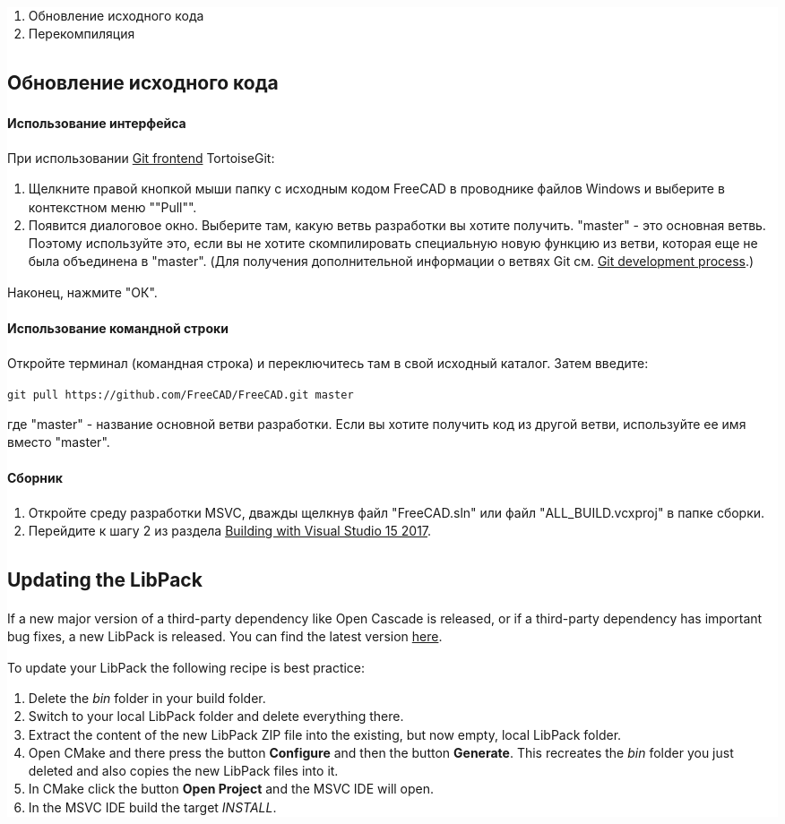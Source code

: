 1. Обновление исходного кода
2. Перекомпиляция

## Обновление исходного кода

#### Использование интерфейса

При использовании [Git frontend](https://en.wikipedia.org/wiki/Comparison_of_Git_GUIs) TortoiseGit:

1. Щелкните правой кнопкой мыши папку с исходным кодом FreeCAD в проводнике файлов Windows и выберите в контекстном меню ""Pull"".
2. Появится диалоговое окно. Выберите там, какую ветвь разработки вы хотите получить. "master" - это основная ветвь. Поэтому используйте это, если вы не хотите скомпилировать специальную новую функцию из ветви, которая еще не была объединена в "master". (Для получения дополнительной информации о ветвях Git см. [Git development process](/Source_code_management#Git_development_process "Source code management").)

Наконец, нажмите "ОК".

#### Использование командной строки

Откройте терминал (командная строка) и переключитесь там в свой исходный каталог. Затем введите:

```
git pull https://github.com/FreeCAD/FreeCAD.git master

```

где "master" - название основной ветви разработки. Если вы хотите получить код из другой ветви, используйте ее имя вместо "master".

#### Сборник

1. Откройте среду разработки MSVC, дважды щелкнув файл "FreeCAD.sln" или файл "ALL\_BUILD.vcxproj" в папке сборки.
2. Перейдите к шагу 2 из раздела [Building with Visual Studio 15 2017](#Building_with_Visual_Studio_15_2017).

## Updating the LibPack

If a new major version of a third-party dependency like Open Cascade is released, or if a third-party dependency has important bug fixes, a new LibPack is released. You can find the latest version [here](https://github.com/FreeCAD/FreeCAD-LibPack/releases/).

To update your LibPack the following recipe is best practice:

1. Delete the *bin* folder in your build folder.
2. Switch to your local LibPack folder and delete everything there.
3. Extract the content of the new LibPack ZIP file into the existing, but now empty, local LibPack folder.
4. Open CMake and there press the button **Configure** and then the button **Generate**. This recreates the *bin* folder you just deleted and also copies the new LibPack files into it.
5. In CMake click the button **Open Project** and the MSVC IDE will open.
6. In the MSVC IDE build the target *INSTALL*.
